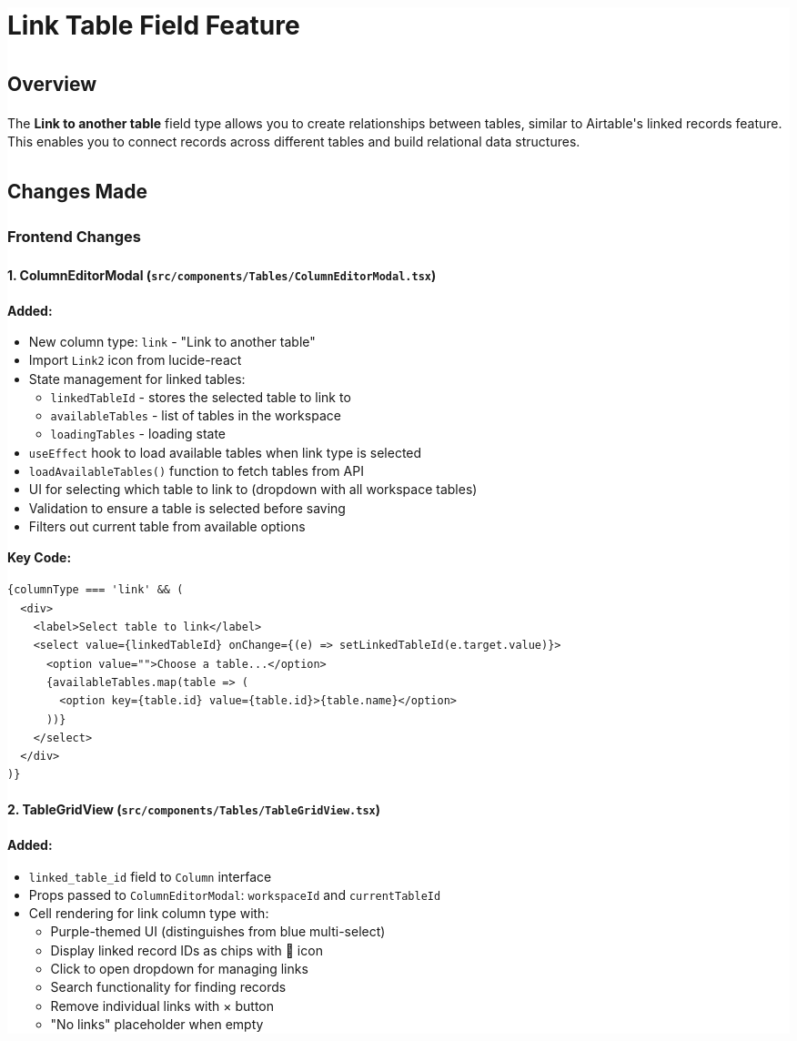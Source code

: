 # Link Table Field Feature

## Overview
The **Link to another table** field type allows you to create relationships between tables, similar to Airtable's linked records feature. This enables you to connect records across different tables and build relational data structures.

## Changes Made

### Frontend Changes

#### 1. ColumnEditorModal (`src/components/Tables/ColumnEditorModal.tsx`)

**Added:**
- New column type: `link` - "Link to another table"
- Import `Link2` icon from lucide-react
- State management for linked tables:
  - `linkedTableId` - stores the selected table to link to
  - `availableTables` - list of tables in the workspace
  - `loadingTables` - loading state
- `useEffect` hook to load available tables when link type is selected
- `loadAvailableTables()` function to fetch tables from API
- UI for selecting which table to link to (dropdown with all workspace tables)
- Validation to ensure a table is selected before saving
- Filters out current table from available options

**Key Code:**
```tsx
{columnType === 'link' && (
  <div>
    <label>Select table to link</label>
    <select value={linkedTableId} onChange={(e) => setLinkedTableId(e.target.value)}>
      <option value="">Choose a table...</option>
      {availableTables.map(table => (
        <option key={table.id} value={table.id}>{table.name}</option>
      ))}
    </select>
  </div>
)}
```

#### 2. TableGridView (`src/components/Tables/TableGridView.tsx`)

**Added:**
- `linked_table_id` field to `Column` interface
- Props passed to `ColumnEditorModal`: `workspaceId` and `currentTableId`
- Cell rendering for link column type with:
  - Purple-themed UI (distinguishes from blue multi-select)
  - Display linked record IDs as chips with 🔗 icon
  - Click to open dropdown for managing links
  - Search functionality for finding records
  - Remove individual links with × button
  - "No links" placeholder when empty
